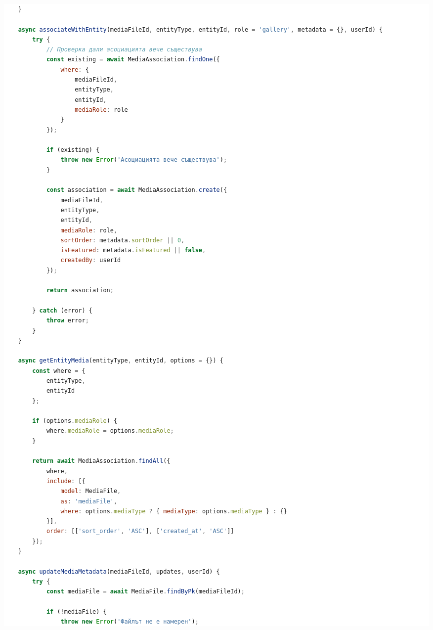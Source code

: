 ```javascript
    }

    async associateWithEntity(mediaFileId, entityType, entityId, role = 'gallery', metadata = {}, userId) {
        try {
            // Проверка дали асоциацията вече съществува
            const existing = await MediaAssociation.findOne({
                where: {
                    mediaFileId,
                    entityType,
                    entityId,
                    mediaRole: role
                }
            });

            if (existing) {
                throw new Error('Асоциацията вече съществува');
            }

            const association = await MediaAssociation.create({
                mediaFileId,
                entityType,
                entityId,
                mediaRole: role,
                sortOrder: metadata.sortOrder || 0,
                isFeatured: metadata.isFeatured || false,
                createdBy: userId
            });

            return association;

        } catch (error) {
            throw error;
        }
    }

    async getEntityMedia(entityType, entityId, options = {}) {
        const where = {
            entityType,
            entityId
        };

        if (options.mediaRole) {
            where.mediaRole = options.mediaRole;
        }

        return await MediaAssociation.findAll({
            where,
            include: [{
                model: MediaFile,
                as: 'mediaFile',
                where: options.mediaType ? { mediaType: options.mediaType } : {}
            }],
            order: [['sort_order', 'ASC'], ['created_at', 'ASC']]
        });
    }

    async updateMediaMetadata(mediaFileId, updates, userId) {
        try {
            const mediaFile = await MediaFile.findByPk(mediaFileId);
            
            if (!mediaFile) {
                throw new Error('Файлът не е намерен');
```